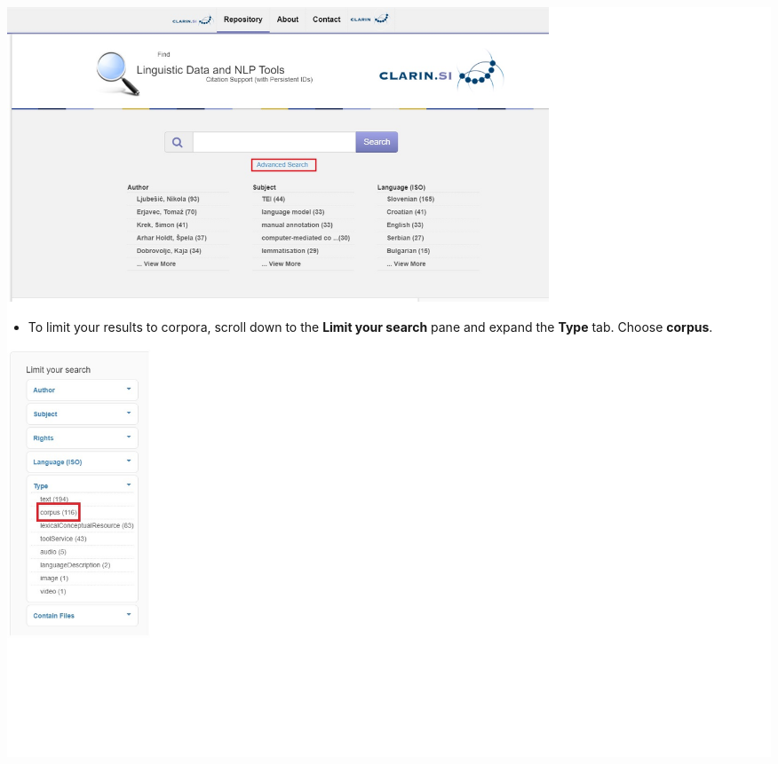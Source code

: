 <img src="https://github.com/clarinsi/workshop_reg_mark/blob/27f14021318d8acfda8bc5f33254694452eb28ee/solution/images/Capture1-2.JPG" alt="web page 1-2" width="610"/>

- To limit your results to corpora, scroll down to the **Limit your search** pane and expand the **Type** tab. Choose **corpus**.

<img src="https://github.com/clarinsi/workshop_reg_mark/blob/27f14021318d8acfda8bc5f33254694452eb28ee/solution/images/Capture1-3.JPG" alt="web page 1-3" width="610"/>
